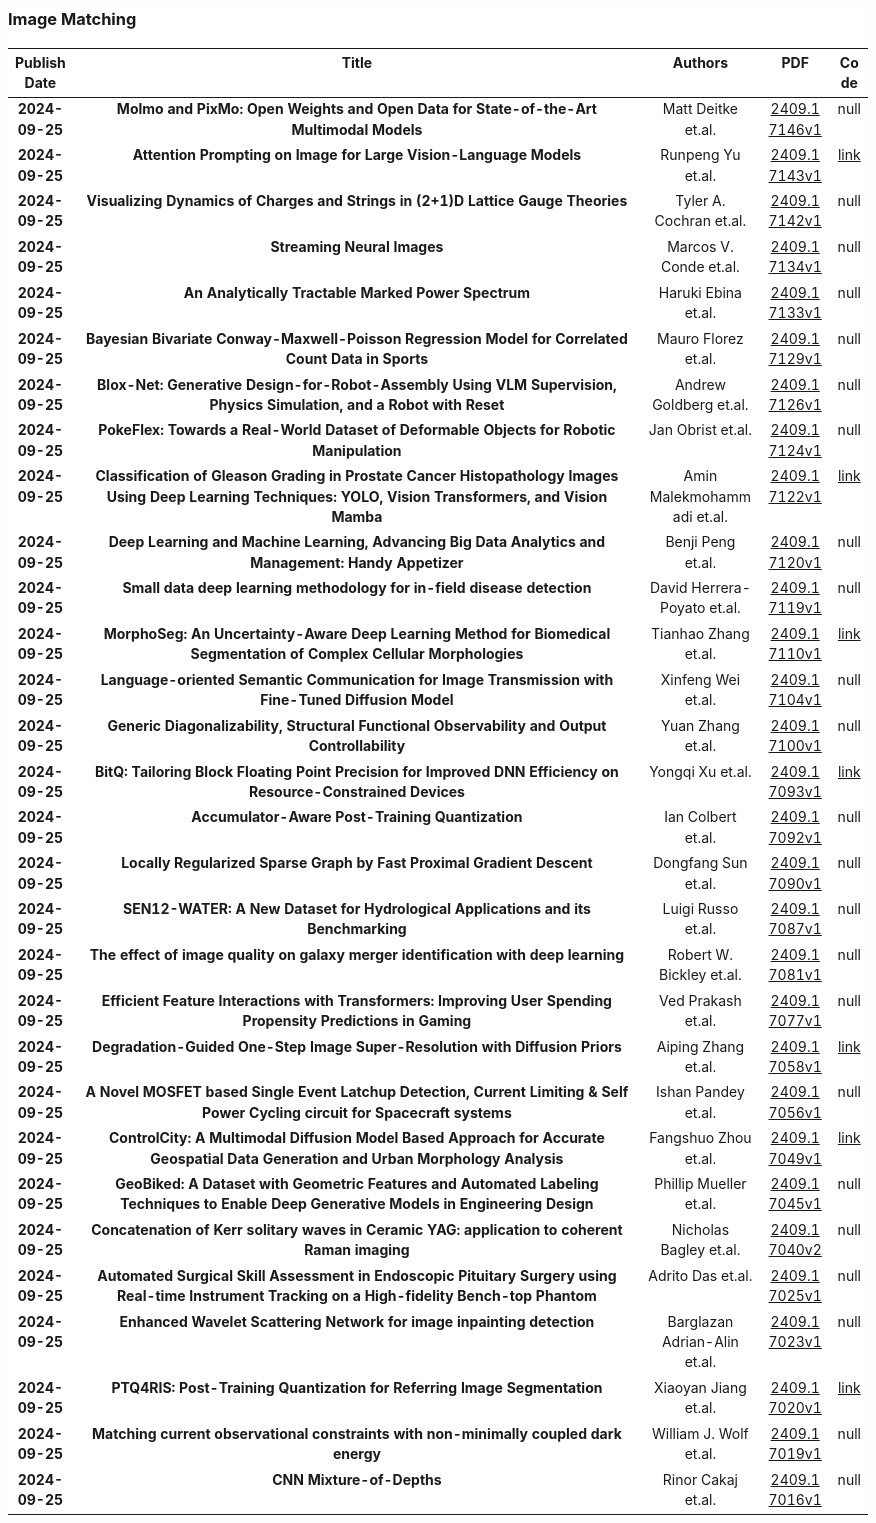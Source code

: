 ### Image Matching
|Publish Date|Title|Authors|PDF|Code|
| :---: | :---: | :---: | :---: | :---: |
|**2024-09-25**|**Molmo and PixMo: Open Weights and Open Data for State-of-the-Art Multimodal Models**|Matt Deitke et.al.|[2409.17146v1](http://arxiv.org/abs/2409.17146v1)|null|
|**2024-09-25**|**Attention Prompting on Image for Large Vision-Language Models**|Runpeng Yu et.al.|[2409.17143v1](http://arxiv.org/abs/2409.17143v1)|[link](https://github.com/yu-rp/apiprompting)|
|**2024-09-25**|**Visualizing Dynamics of Charges and Strings in (2+1)D Lattice Gauge Theories**|Tyler A. Cochran et.al.|[2409.17142v1](http://arxiv.org/abs/2409.17142v1)|null|
|**2024-09-25**|**Streaming Neural Images**|Marcos V. Conde et.al.|[2409.17134v1](http://arxiv.org/abs/2409.17134v1)|null|
|**2024-09-25**|**An Analytically Tractable Marked Power Spectrum**|Haruki Ebina et.al.|[2409.17133v1](http://arxiv.org/abs/2409.17133v1)|null|
|**2024-09-25**|**Bayesian Bivariate Conway-Maxwell-Poisson Regression Model for Correlated Count Data in Sports**|Mauro Florez et.al.|[2409.17129v1](http://arxiv.org/abs/2409.17129v1)|null|
|**2024-09-25**|**Blox-Net: Generative Design-for-Robot-Assembly Using VLM Supervision, Physics Simulation, and a Robot with Reset**|Andrew Goldberg et.al.|[2409.17126v1](http://arxiv.org/abs/2409.17126v1)|null|
|**2024-09-25**|**PokeFlex: Towards a Real-World Dataset of Deformable Objects for Robotic Manipulation**|Jan Obrist et.al.|[2409.17124v1](http://arxiv.org/abs/2409.17124v1)|null|
|**2024-09-25**|**Classification of Gleason Grading in Prostate Cancer Histopathology Images Using Deep Learning Techniques: YOLO, Vision Transformers, and Vision Mamba**|Amin Malekmohammadi et.al.|[2409.17122v1](http://arxiv.org/abs/2409.17122v1)|[link](https://github.com/swiman/mamba-medical-classification)|
|**2024-09-25**|**Deep Learning and Machine Learning, Advancing Big Data Analytics and Management: Handy Appetizer**|Benji Peng et.al.|[2409.17120v1](http://arxiv.org/abs/2409.17120v1)|null|
|**2024-09-25**|**Small data deep learning methodology for in-field disease detection**|David Herrera-Poyato et.al.|[2409.17119v1](http://arxiv.org/abs/2409.17119v1)|null|
|**2024-09-25**|**MorphoSeg: An Uncertainty-Aware Deep Learning Method for Biomedical Segmentation of Complex Cellular Morphologies**|Tianhao Zhang et.al.|[2409.17110v1](http://arxiv.org/abs/2409.17110v1)|[link](https://github.com/ranchogoose/morphoseg)|
|**2024-09-25**|**Language-oriented Semantic Communication for Image Transmission with Fine-Tuned Diffusion Model**|Xinfeng Wei et.al.|[2409.17104v1](http://arxiv.org/abs/2409.17104v1)|null|
|**2024-09-25**|**Generic Diagonalizability, Structural Functional Observability and Output Controllability**|Yuan Zhang et.al.|[2409.17100v1](http://arxiv.org/abs/2409.17100v1)|null|
|**2024-09-25**|**BitQ: Tailoring Block Floating Point Precision for Improved DNN Efficiency on Resource-Constrained Devices**|Yongqi Xu et.al.|[2409.17093v1](http://arxiv.org/abs/2409.17093v1)|[link](https://github.com/cheliosoops/bitq)|
|**2024-09-25**|**Accumulator-Aware Post-Training Quantization**|Ian Colbert et.al.|[2409.17092v1](http://arxiv.org/abs/2409.17092v1)|null|
|**2024-09-25**|**Locally Regularized Sparse Graph by Fast Proximal Gradient Descent**|Dongfang Sun et.al.|[2409.17090v1](http://arxiv.org/abs/2409.17090v1)|null|
|**2024-09-25**|**SEN12-WATER: A New Dataset for Hydrological Applications and its Benchmarking**|Luigi Russo et.al.|[2409.17087v1](http://arxiv.org/abs/2409.17087v1)|null|
|**2024-09-25**|**The effect of image quality on galaxy merger identification with deep learning**|Robert W. Bickley et.al.|[2409.17081v1](http://arxiv.org/abs/2409.17081v1)|null|
|**2024-09-25**|**Efficient Feature Interactions with Transformers: Improving User Spending Propensity Predictions in Gaming**|Ved Prakash et.al.|[2409.17077v1](http://arxiv.org/abs/2409.17077v1)|null|
|**2024-09-25**|**Degradation-Guided One-Step Image Super-Resolution with Diffusion Priors**|Aiping Zhang et.al.|[2409.17058v1](http://arxiv.org/abs/2409.17058v1)|[link](https://github.com/arctichare105/s3diff)|
|**2024-09-25**|**A Novel MOSFET based Single Event Latchup Detection, Current Limiting & Self Power Cycling circuit for Spacecraft systems**|Ishan Pandey et.al.|[2409.17056v1](http://arxiv.org/abs/2409.17056v1)|null|
|**2024-09-25**|**ControlCity: A Multimodal Diffusion Model Based Approach for Accurate Geospatial Data Generation and Urban Morphology Analysis**|Fangshuo Zhou et.al.|[2409.17049v1](http://arxiv.org/abs/2409.17049v1)|[link](https://github.com/fangshuoz/controlcity)|
|**2024-09-25**|**GeoBiked: A Dataset with Geometric Features and Automated Labeling Techniques to Enable Deep Generative Models in Engineering Design**|Phillip Mueller et.al.|[2409.17045v1](http://arxiv.org/abs/2409.17045v1)|null|
|**2024-09-25**|**Concatenation of Kerr solitary waves in Ceramic YAG: application to coherent Raman imaging**|Nicholas Bagley et.al.|[2409.17040v2](http://arxiv.org/abs/2409.17040v2)|null|
|**2024-09-25**|**Automated Surgical Skill Assessment in Endoscopic Pituitary Surgery using Real-time Instrument Tracking on a High-fidelity Bench-top Phantom**|Adrito Das et.al.|[2409.17025v1](http://arxiv.org/abs/2409.17025v1)|null|
|**2024-09-25**|**Enhanced Wavelet Scattering Network for image inpainting detection**|Barglazan Adrian-Alin et.al.|[2409.17023v1](http://arxiv.org/abs/2409.17023v1)|null|
|**2024-09-25**|**PTQ4RIS: Post-Training Quantization for Referring Image Segmentation**|Xiaoyan Jiang et.al.|[2409.17020v1](http://arxiv.org/abs/2409.17020v1)|[link](https://github.com/gugu511yy/ptq4ris)|
|**2024-09-25**|**Matching current observational constraints with non-minimally coupled dark energy**|William J. Wolf et.al.|[2409.17019v1](http://arxiv.org/abs/2409.17019v1)|null|
|**2024-09-25**|**CNN Mixture-of-Depths**|Rinor Cakaj et.al.|[2409.17016v1](http://arxiv.org/abs/2409.17016v1)|null|
